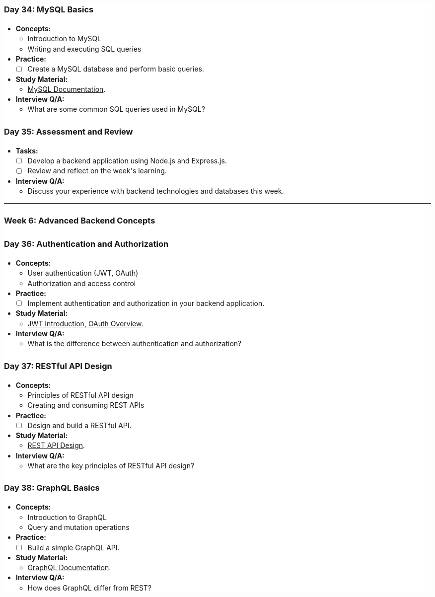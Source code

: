### Day 34: MySQL Basics
- **Concepts:**
  - Introduction to MySQL
  - Writing and executing SQL queries
- **Practice:**
  - [ ] Create a MySQL database and perform basic queries.
- **Study Material:**
  - [MySQL Documentation](https://dev.mysql.com/doc/).
- **Interview Q/A:**
  - What are some common SQL queries used in MySQL?

### Day 35: Assessment and Review
- **Tasks:**
  - [ ] Develop a backend application using Node.js and Express.js.
  - [ ] Review and reflect on the week's learning.
- **Interview Q/A:**
  - Discuss your experience with backend technologies and databases this week.

---

### Week 6: Advanced Backend Concepts

### Day 36: Authentication and Authorization
- **Concepts:**
  - User authentication (JWT, OAuth)
  - Authorization and access control
- **Practice:**
  - [ ] Implement authentication and authorization in your backend application.
- **Study Material:**
  - [JWT Introduction](https://jwt.io/introduction/), [OAuth Overview](https://oauth.net/).
- **Interview Q/A:**
  - What is the difference between authentication and authorization?

### Day 37: RESTful API Design
- **Concepts:**
  - Principles of RESTful API design
  - Creating and consuming REST APIs
- **Practice:**
  - [ ] Design and build a RESTful API.
- **Study Material:**
  - [REST API Design](https://restfulapi.net/).
- **Interview Q/A:**
  - What are the key principles of RESTful API design?

### Day 38: GraphQL Basics
- **Concepts:**
  - Introduction to GraphQL
  - Query and mutation operations
- **Practice:**
  - [ ] Build a simple GraphQL API.
- **Study Material:**
  - [GraphQL Documentation](https://graphql.org/learn/).
- **Interview Q/A:**
  - How does GraphQL differ from REST?
